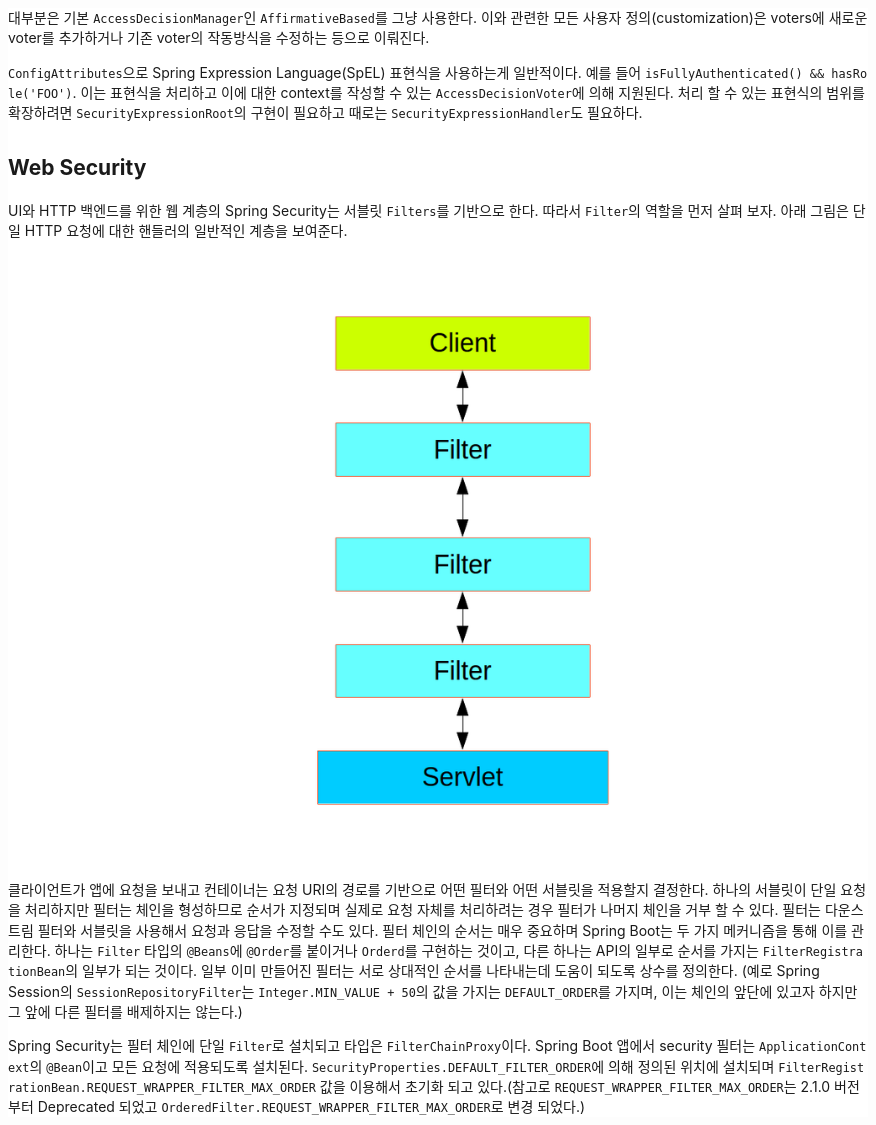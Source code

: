 대부분은 기본 `AccessDecisionManager`인 `AffirmativeBased`를 그냥 사용한다. 이와 관련한 모든 사용자 정의(customization)은 voters에 새로운 voter를 추가하거나 기존 voter의 작동방식을 수정하는 등으로 이뤄진다.

`ConfigAttributes`으로 Spring Expression Language(SpEL) 표현식을 사용하는게 일반적이다. 예를 들어 `isFullyAuthenticated() && hasRole('FOO')`. 이는 표현식을 처리하고 이에 대한 context를 작성할 수 있는 `AccessDecisionVoter`에 의해 지원된다. 처리 할 수 있는 표현식의 범위를 확장하려면 `SecurityExpressionRoot`의 구현이 필요하고 때로는 `SecurityExpressionHandler`도 필요하다.

## Web Security

UI와 HTTP 백엔드를 위한 웹 계층의 Spring Security는 서블릿 `Filters`를 기반으로 한다. 따라서 `Filter`의 역할을 먼저 살펴 보자. 아래 그림은 단일 HTTP 요청에 대한 핸들러의 일반적인 계층을 보여준다.

![Filters](/assets/img/filters.png "Filters")

클라이언트가 앱에 요청을 보내고 컨테이너는 요청 URI의 경로를 기반으로 어떤 필터와 어떤 서블릿을 적용할지 결정한다. 하나의 서블릿이 단일 요청을 처리하지만 필터는 체인을 형성하므로 순서가 지정되며 실제로 요청 자체를 처리하려는 경우 필터가 나머지 체인을 거부 할 수 있다. 필터는 다운스트림 필터와 서블릿을 사용해서 요청과 응답을 수정할 수도 있다. 필터 체인의 순서는 매우 중요하며 Spring Boot는 두 가지 메커니즘을 통해 이를 관리한다. 하나는 `Filter` 타입의 `@Beans`에 `@Order`를 붙이거나 `Orderd`를 구현하는 것이고, 다른 하나는 API의 일부로 순서를 가지는 `FilterRegistrationBean`의 일부가 되는 것이다. 일부 이미 만들어진 필터는 서로 상대적인 순서를 나타내는데 도움이 되도록 상수를 정의한다. (예로 Spring Session의 `SessionRepositoryFilter`는 `Integer.MIN_VALUE + 50`의 값을 가지는 `DEFAULT_ORDER`를 가지며, 이는 체인의 앞단에 있고자 하지만 그 앞에 다른 필터를 배제하지는 않는다.)

Spring Security는 필터 체인에 단일 `Filter`로 설치되고 타입은 `FilterChainProxy`이다. Spring Boot 앱에서 security 필터는 `ApplicationContext`의 `@Bean`이고 모든 요청에 적용되도록 설치된다. `SecurityProperties.DEFAULT_FILTER_ORDER`에 의해 정의된 위치에 설치되며 `FilterRegistrationBean.REQUEST_WRAPPER_FILTER_MAX_ORDER` 값을 이용해서 초기화 되고 있다.(참고로 `REQUEST_WRAPPER_FILTER_MAX_ORDER`는 2.1.0 버전부터 Deprecated 되었고 `OrderedFilter.REQUEST_WRAPPER_FILTER_MAX_ORDER`로 변경 되었다.) 
